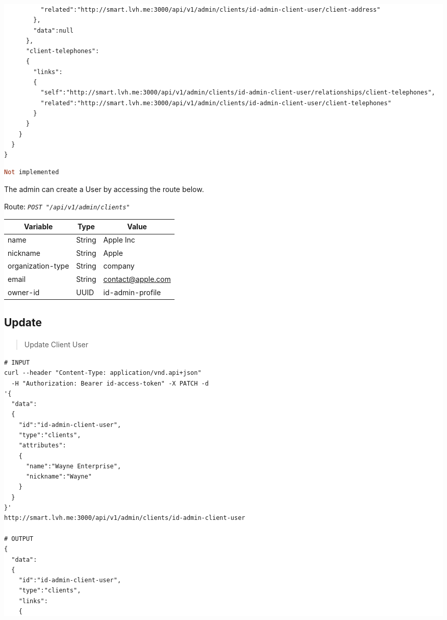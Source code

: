 ```shell
          "related":"http://smart.lvh.me:3000/api/v1/admin/clients/id-admin-client-user/client-address"
        },
        "data":null
      },
      "client-telephones":
      {
        "links":
        {
          "self":"http://smart.lvh.me:3000/api/v1/admin/clients/id-admin-client-user/relationships/client-telephones",
          "related":"http://smart.lvh.me:3000/api/v1/admin/clients/id-admin-client-user/client-telephones"
        }
      }
    }
  }
}
```

```ruby
Not implemented
```

The admin can create a User by accessing the route below.

Route: *`POST "/api/v1/admin/clients"`*

Variable | Type | Value
-------- | ---- | ----- 
name | String | Apple Inc
nickname | String | Apple
organization-type | String | company
email | String | contact@apple.com
owner-id | UUID | id-admin-profile

## Update

> Update Client User

```shell
# INPUT
curl --header "Content-Type: application/vnd.api+json" 
  -H "Authorization: Bearer id-access-token" -X PATCH -d 
'{
  "data":
  {
    "id":"id-admin-client-user", 
    "type":"clients", 
    "attributes":
    { 
      "name":"Wayne Enterprise",
      "nickname":"Wayne"
    }
  }
}' 
http://smart.lvh.me:3000/api/v1/admin/clients/id-admin-client-user

# OUTPUT
{
  "data":
  {
    "id":"id-admin-client-user",
    "type":"clients",
    "links":
    {
```